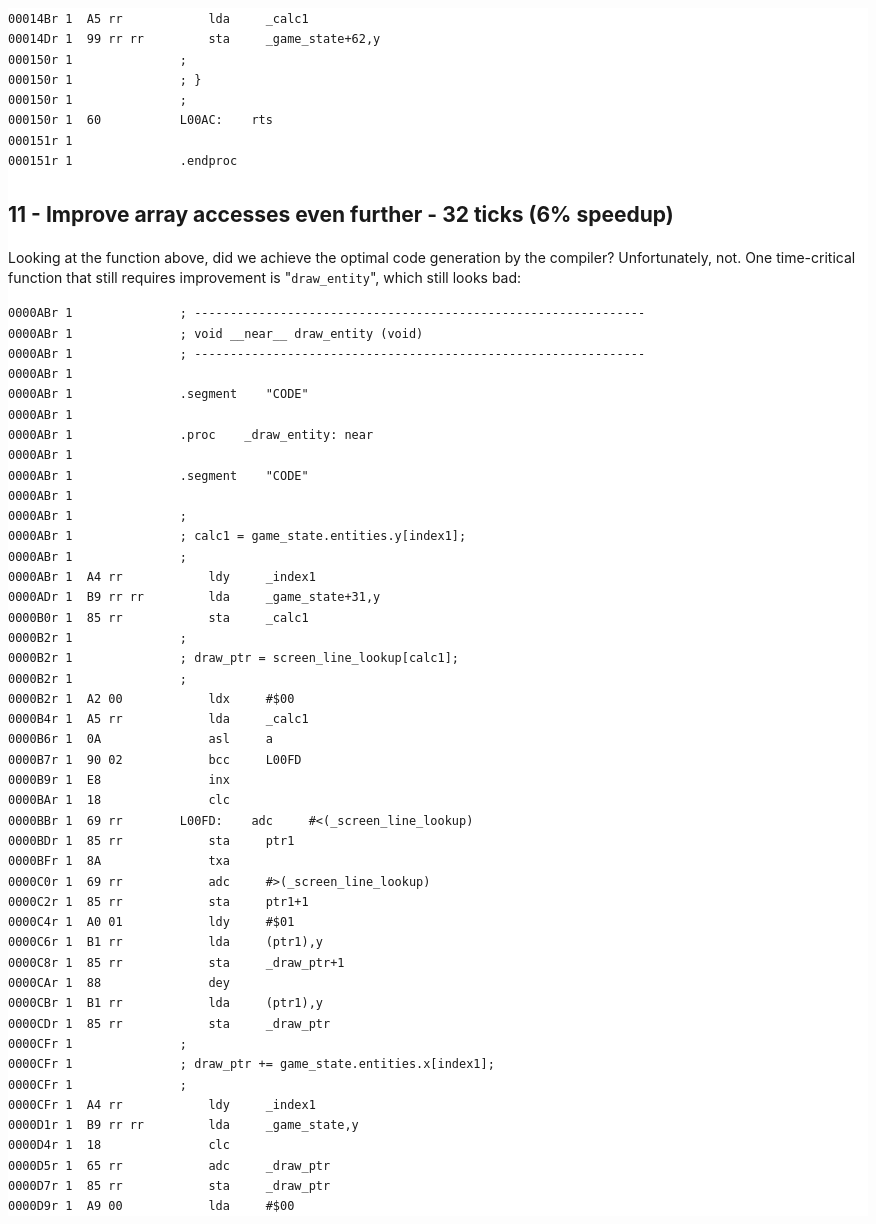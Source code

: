 ```assembly
00014Br 1  A5 rr            lda     _calc1
00014Dr 1  99 rr rr         sta     _game_state+62,y
000150r 1               ;
000150r 1               ; }
000150r 1               ;
000150r 1  60           L00AC:    rts
000151r 1               
000151r 1               .endproc
```

## 11 - Improve array accesses even further - 32 ticks (6% speedup)

Looking at the function above, did we achieve the optimal code generation by the compiler? Unfortunately, not. One time-critical function that still requires improvement is "`draw_entity`", which still looks bad:

```assembly
0000ABr 1               ; ---------------------------------------------------------------
0000ABr 1               ; void __near__ draw_entity (void)
0000ABr 1               ; ---------------------------------------------------------------
0000ABr 1               
0000ABr 1               .segment    "CODE"
0000ABr 1               
0000ABr 1               .proc    _draw_entity: near
0000ABr 1               
0000ABr 1               .segment    "CODE"
0000ABr 1               
0000ABr 1               ;
0000ABr 1               ; calc1 = game_state.entities.y[index1];
0000ABr 1               ;
0000ABr 1  A4 rr            ldy     _index1
0000ADr 1  B9 rr rr         lda     _game_state+31,y
0000B0r 1  85 rr            sta     _calc1
0000B2r 1               ;
0000B2r 1               ; draw_ptr = screen_line_lookup[calc1];
0000B2r 1               ;
0000B2r 1  A2 00            ldx     #$00
0000B4r 1  A5 rr            lda     _calc1
0000B6r 1  0A               asl     a
0000B7r 1  90 02            bcc     L00FD
0000B9r 1  E8               inx
0000BAr 1  18               clc
0000BBr 1  69 rr        L00FD:    adc     #<(_screen_line_lookup)
0000BDr 1  85 rr            sta     ptr1
0000BFr 1  8A               txa
0000C0r 1  69 rr            adc     #>(_screen_line_lookup)
0000C2r 1  85 rr            sta     ptr1+1
0000C4r 1  A0 01            ldy     #$01
0000C6r 1  B1 rr            lda     (ptr1),y
0000C8r 1  85 rr            sta     _draw_ptr+1
0000CAr 1  88               dey
0000CBr 1  B1 rr            lda     (ptr1),y
0000CDr 1  85 rr            sta     _draw_ptr
0000CFr 1               ;
0000CFr 1               ; draw_ptr += game_state.entities.x[index1];
0000CFr 1               ;
0000CFr 1  A4 rr            ldy     _index1
0000D1r 1  B9 rr rr         lda     _game_state,y
0000D4r 1  18               clc
0000D5r 1  65 rr            adc     _draw_ptr
0000D7r 1  85 rr            sta     _draw_ptr
0000D9r 1  A9 00            lda     #$00
```